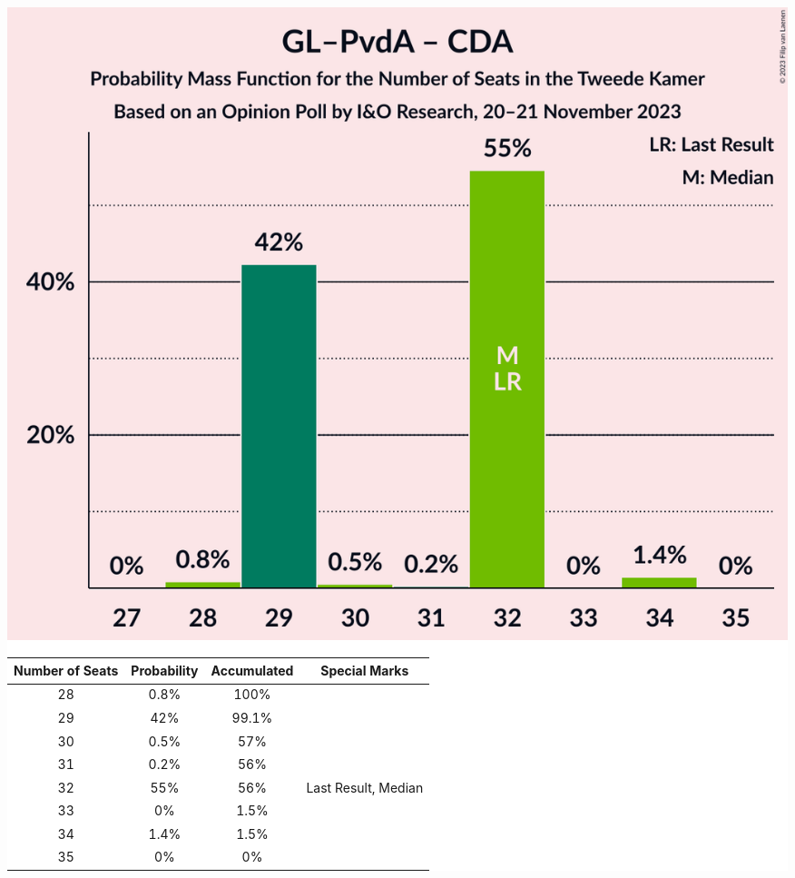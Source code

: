 ![Graph with seats probability mass function not yet produced](2023-11-21-IOResearch-coalitions-seats-pmf-gl–pvda–cda.png "Seats Probability Mass Function")

| Number of Seats | Probability | Accumulated | Special Marks |
|:---------------:|:-----------:|:-----------:|:-------------:|
| 28 | 0.8% | 100% |  |
| 29 | 42% | 99.1% |  |
| 30 | 0.5% | 57% |  |
| 31 | 0.2% | 56% |  |
| 32 | 55% | 56% | Last Result, Median |
| 33 | 0% | 1.5% |  |
| 34 | 1.4% | 1.5% |  |
| 35 | 0% | 0% |  |
